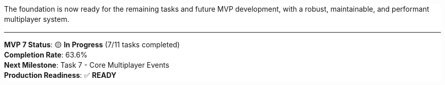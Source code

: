 The foundation is now ready for the remaining tasks and future MVP development, with a robust, maintainable, and performant multiplayer system.

---

**MVP 7 Status**: 🟡 **In Progress** (7/11 tasks completed)  
**Completion Rate**: 63.6%  
**Next Milestone**: Task 7 - Core Multiplayer Events  
**Production Readiness**: ✅ **READY** 